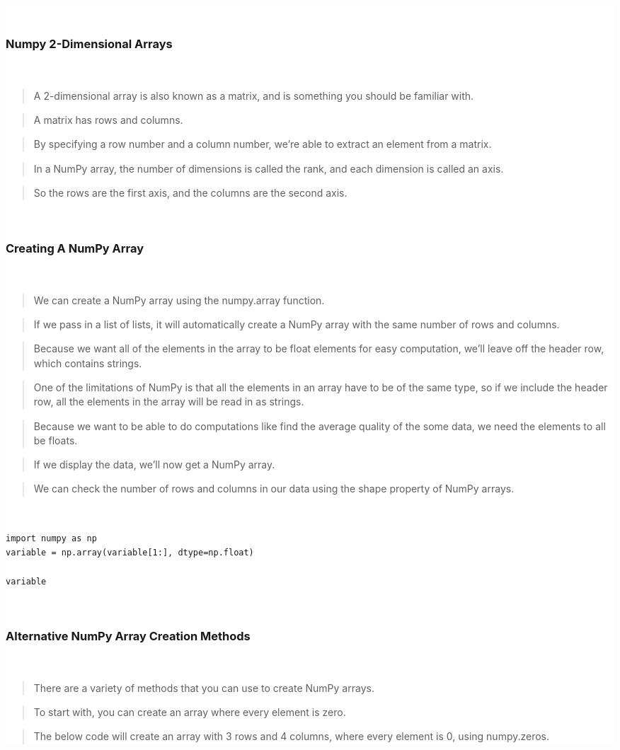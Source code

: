<br>

### Numpy 2-Dimensional Arrays

<br>

> A 2-dimensional array is also known as a matrix, and is something you should be familiar with.

> A matrix has rows and columns.

> By specifying a row number and a column number, we’re able to extract an element from a matrix.

> In a NumPy array, the number of dimensions is called the rank, and each dimension is called an axis.

> So the rows are the first axis, and the columns are the second axis.

<br>

### Creating A NumPy Array

<br>

> We can create a NumPy array using the numpy.array function.

> If we pass in a list of lists, it will automatically create a NumPy array with the same number of rows and columns.

> Because we want all of the elements in the array to be float elements for easy computation, we’ll leave off the header row, which contains strings.

> One of the limitations of NumPy is that all the elements in an array have to be of the same type, so if we include the header row, all the elements in the array will be read in as strings.

> Because we want to be able to do computations like find the average quality of the some data, we need the elements to all be floats.

> If we display the data, we’ll now get a NumPy array.

> We can check the number of rows and columns in our data using the shape property of NumPy arrays.

<br>

```
import numpy as np
variable = np.array(variable[1:], dtype=np.float)

variable
```

<br>

### Alternative NumPy Array Creation Methods

<br>

> There are a variety of methods that you can use to create NumPy arrays.

> To start with, you can create an array where every element is zero.

> The below code will create an array with 3 rows and 4 columns, where every element is 0, using numpy.zeros.
